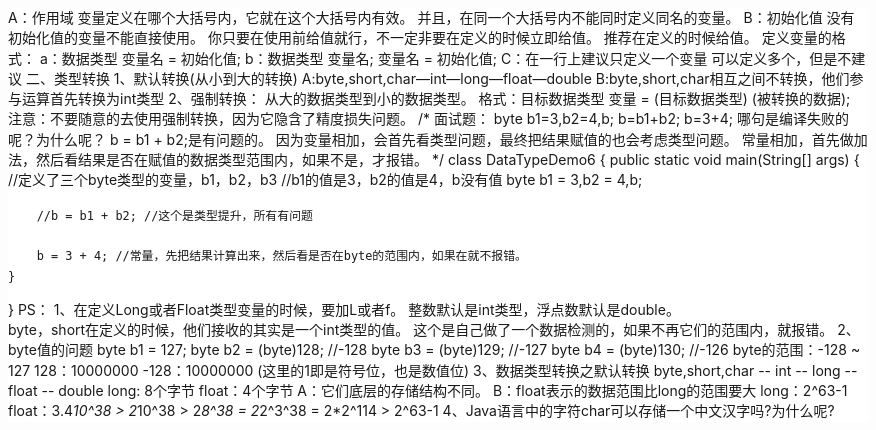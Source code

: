   A：作用域
    变量定义在哪个大括号内，它就在这个大括号内有效。
    并且，在同一个大括号内不能同时定义同名的变量。
  B：初始化值
    没有初始化值的变量不能直接使用。
    你只要在使用前给值就行，不一定非要在定义的时候立即给值。
    推荐在定义的时候给值。
  定义变量的格式：
    a：数据类型 变量名 = 初始化值;
    b：数据类型 变量名;
  变量名 = 初始化值;
  C：在一行上建议只定义一个变量
      可以定义多个，但是不建议
二、类型转换
1、默认转换(从小到大的转换)
  A:byte,short,char—int—long—float—double
  B:byte,short,char相互之间不转换，他们参与运算首先转换为int类型
2、强制转换：
  从大的数据类型到小的数据类型。
  格式：目标数据类型 变量 = (目标数据类型) (被转换的数据);
  注意：不要随意的去使用强制转换，因为它隐含了精度损失问题。
/*
	面试题：
		byte b1=3,b2=4,b;
		b=b1+b2;
		b=3+4;
		哪句是编译失败的呢？为什么呢？
		b = b1 + b2;是有问题的。
		因为变量相加，会首先看类型问题，最终把结果赋值的也会考虑类型问题。
		常量相加，首先做加法，然后看结果是否在赋值的数据类型范围内，如果不是，才报错。
*/
class DataTypeDemo6 {
	public static void main(String[] args) {
		//定义了三个byte类型的变量，b1，b2，b3
		//b1的值是3，b2的值是4，b没有值
		byte b1 = 3,b2 = 4,b;
		
		//b = b1 + b2; //这个是类型提升，所有有问题
		
		b = 3 + 4; //常量，先把结果计算出来，然后看是否在byte的范围内，如果在就不报错。
	}
}
PS：
  1、在定义Long或者Float类型变量的时候，要加L或者f。
    整数默认是int类型，浮点数默认是double。  
    byte，short在定义的时候，他们接收的其实是一个int类型的值。
    这个是自己做了一个数据检测的，如果不再它们的范围内，就报错。 
  2、byte值的问题
    byte b1 = 127;
    byte b2 = (byte)128; //-128
    byte b3 = (byte)129; //-127
    byte b4 = (byte)130; //-126
    byte的范围：-128 ~ 127
    128：10000000
    -128：10000000 (这里的1即是符号位，也是数值位)
  3、数据类型转换之默认转换
    byte,short,char -- int -- long -- float -- double
    long: 8个字节
    float：4个字节
    A：它们底层的存储结构不同。
    B：float表示的数据范围比long的范围要大
      long：2^63-1
      float：3.4*10^38 > 2*10^38 > 2*8^38 = 2*2^3^38 = 2*2^114 > 2^63-1
  4、Java语言中的字符char可以存储一个中文汉字吗?为什么呢?